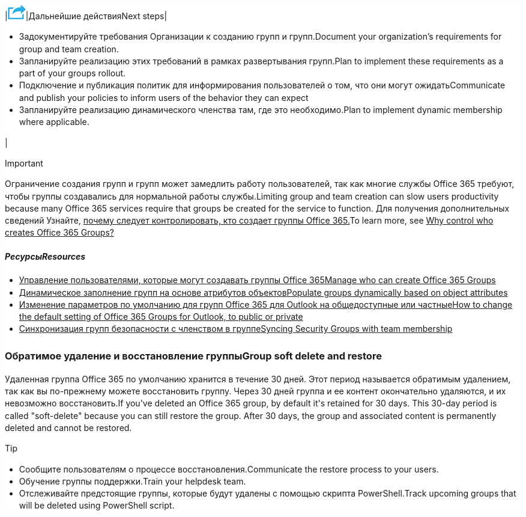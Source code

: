 |![изображение DESC](../media/next_steps.png)|<span data-ttu-id="e3f51-202">Дальнейшие действия</span><span class="sxs-lookup"><span data-stu-id="e3f51-202">Next steps</span></span>|<ul><li><span data-ttu-id="e3f51-203">Задокументируйте требования Организации к созданию групп и групп.</span><span class="sxs-lookup"><span data-stu-id="e3f51-203">Document your organization’s requirements for group and team creation.</span></span></li><li><span data-ttu-id="e3f51-204">Запланируйте реализацию этих требований в рамках развертывания групп.</span><span class="sxs-lookup"><span data-stu-id="e3f51-204">Plan to implement these requirements as a part of your groups rollout.</span></span></li><li><span data-ttu-id="e3f51-205">Подключение и публикация политик для информирования пользователей о том, что они могут ожидать</span><span class="sxs-lookup"><span data-stu-id="e3f51-205">Communicate and publish your policies to inform users of the behavior they can expect</span></span></li><li><span data-ttu-id="e3f51-206">Запланируйте реализацию динамического членства там, где это необходимо.</span><span class="sxs-lookup"><span data-stu-id="e3f51-206">Plan to implement dynamic membership where applicable.</span></span></li></ul>|

> [!Important]
> <span data-ttu-id="e3f51-207">Ограничение создания групп и групп может замедлить работу пользователей, так как многие службы Office 365 требуют, чтобы группы создавались для нормальной работы службы.</span><span class="sxs-lookup"><span data-stu-id="e3f51-207">Limiting group and team creation can slow users productivity because many Office 365 services require that groups be created for the service to function.</span></span> <span data-ttu-id="e3f51-208">Для получения дополнительных сведений Узнайте, [почему следует контролировать, кто создает группы Office 365.](https://docs.microsoft.com/office365/admin/create-groups/manage-creation-of-groups?view=o365-worldwide%23why-control-who-creates-office-365-groups)</span><span class="sxs-lookup"><span data-stu-id="e3f51-208">To learn more, see [Why control who creates Office 365 Groups?](https://docs.microsoft.com/office365/admin/create-groups/manage-creation-of-groups?view=o365-worldwide%23why-control-who-creates-office-365-groups)</span></span>

#### <a name="resources"></a><span data-ttu-id="e3f51-209">*Ресурсы*</span><span class="sxs-lookup"><span data-stu-id="e3f51-209">*Resources*</span></span>
- [<span data-ttu-id="e3f51-210">Управление пользователями, которые могут создавать группы Office 365</span><span class="sxs-lookup"><span data-stu-id="e3f51-210">Manage who can create Office 365 Groups</span></span>](https://docs.microsoft.com/office365/admin/create-groups/manage-creation-of-groups?view=o365-worldwide)
- [<span data-ttu-id="e3f51-211">Динамическое заполнение групп на основе атрибутов объектов</span><span class="sxs-lookup"><span data-stu-id="e3f51-211">Populate groups dynamically based on object attributes</span></span>](https://docs.microsoft.com/azure/active-directory/active-directory-accessmanagement-groups-with-advanced-rules)
- [<span data-ttu-id="e3f51-212">Изменение параметров по умолчанию для групп Office 365 для Outlook на общедоступные или частные</span><span class="sxs-lookup"><span data-stu-id="e3f51-212">How to change the default setting of Office 365 Groups for Outlook, to public or private</span></span>](https://support.office.com/article/office-365-groups-in-outlook-private-by-default-36236e39-26d3-420b-b0ac-8072d2d2bedc)
- [<span data-ttu-id="e3f51-213">Синхронизация групп безопасности с членством в группе</span><span class="sxs-lookup"><span data-stu-id="e3f51-213">Syncing Security Groups with team membership </span></span>](https://techcommunity.microsoft.com/t5/Microsoft-Teams-Blog/Syncing-Security-Groups-with-team-membership/ba-p/241959)

### <a name="group-soft-delete-and-restore"></a><span data-ttu-id="e3f51-214">Обратимое удаление и восстановление группы</span><span class="sxs-lookup"><span data-stu-id="e3f51-214">Group soft delete and restore</span></span>
<span data-ttu-id="e3f51-p115">Удаленная группа Office 365 по умолчанию хранится в течение 30 дней. Этот период называется обратимым удалением, так как вы по-прежнему можете восстановить группу. Через 30 дней группа и ее контент окончательно удаляются, и их невозможно восстановить.</span><span class="sxs-lookup"><span data-stu-id="e3f51-p115">If you've deleted an Office 365 group, by default it's retained for 30 days. This 30-day period is called "soft-delete" because you can still restore the group. After 30 days, the group and associated content is permanently deleted and cannot be restored.</span></span>

> [!Tip]
>- <span data-ttu-id="e3f51-218">Сообщите пользователям о процессе восстановления.</span><span class="sxs-lookup"><span data-stu-id="e3f51-218">Communicate the restore process to your users.</span></span>
>- <span data-ttu-id="e3f51-219">Обучение группы поддержки.</span><span class="sxs-lookup"><span data-stu-id="e3f51-219">Train your helpdesk team.</span></span>
>- <span data-ttu-id="e3f51-220">Отслеживайте предстоящие группы, которые будут удалены с помощью скрипта PowerShell.</span><span class="sxs-lookup"><span data-stu-id="e3f51-220">Track upcoming groups that will be deleted using PowerShell script.</span></span>
